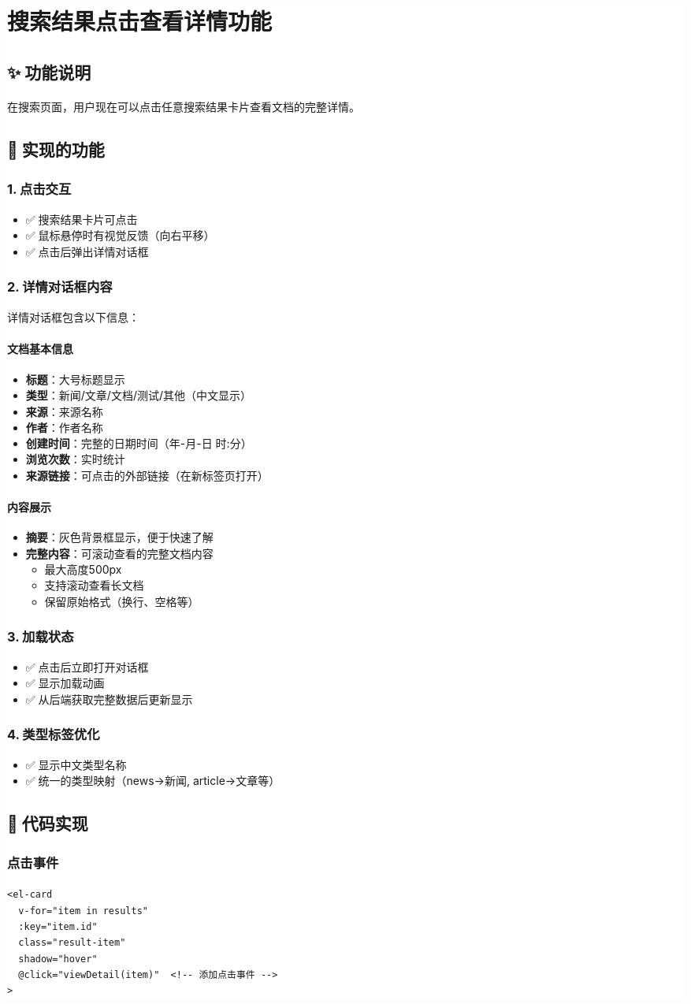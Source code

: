 # 搜索结果点击查看详情功能

## ✨ 功能说明

在搜索页面，用户现在可以点击任意搜索结果卡片查看文档的完整详情。

## 🎯 实现的功能

### 1. 点击交互
- ✅ 搜索结果卡片可点击
- ✅ 鼠标悬停时有视觉反馈（向右平移）
- ✅ 点击后弹出详情对话框

### 2. 详情对话框内容

详情对话框包含以下信息：

#### 文档基本信息
- **标题**：大号标题显示
- **类型**：新闻/文章/文档/测试/其他（中文显示）
- **来源**：来源名称
- **作者**：作者名称
- **创建时间**：完整的日期时间（年-月-日 时:分）
- **浏览次数**：实时统计
- **来源链接**：可点击的外部链接（在新标签页打开）

#### 内容展示
- **摘要**：灰色背景框显示，便于快速了解
- **完整内容**：可滚动查看的完整文档内容
  - 最大高度500px
  - 支持滚动查看长文档
  - 保留原始格式（换行、空格等）

### 3. 加载状态
- ✅ 点击后立即打开对话框
- ✅ 显示加载动画
- ✅ 从后端获取完整数据后更新显示

### 4. 类型标签优化
- ✅ 显示中文类型名称
- ✅ 统一的类型映射（news→新闻, article→文章等）

## 📝 代码实现

### 点击事件
```vue
<el-card
  v-for="item in results"
  :key="item.id"
  class="result-item"
  shadow="hover"
  @click="viewDetail(item)"  <!-- 添加点击事件 -->
>
```
